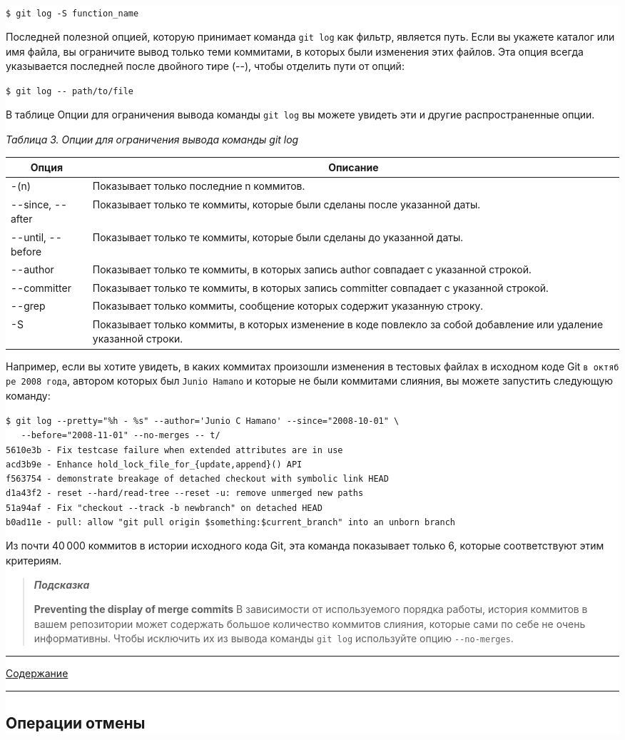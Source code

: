     $ git log -S function_name

Последней полезной опцией, которую принимает команда `git log` как фильтр, является путь. Если вы укажете каталог или имя файла, вы ограничите вывод только теми коммитами, в которых были изменения этих файлов. Эта опция всегда указывается последней после двойного тире (--), чтобы отделить пути от опций:

    $ git log -- path/to/file

В таблице Опции для ограничения вывода команды `git log` вы можете увидеть эти и другие распространенные опции.

*Таблица 3. Опции для ограничения вывода команды git log*

Опция | Описание
---|---
-(n) | Показывает только последние n коммитов.
--since, --after | Показывает только те коммиты, которые были сделаны после указанной даты.
--until, --before | Показывает только те коммиты, которые были сделаны до указанной даты.
--author | Показывает только те коммиты, в которых запись author совпадает с указанной строкой.
--committer | Показывает только те коммиты, в которых запись committer совпадает с указанной строкой.
--grep | Показывает только коммиты, сообщение которых содержит указанную строку.
-S | Показывает только коммиты, в которых изменение в коде повлекло за собой добавление или удаление указанной строки.

Например, если вы хотите увидеть, в каких коммитах произошли изменения в тестовых файлах в исходном коде Git `в октябре 2008 года`, автором которых был `Junio Hamano` и которые не были коммитами слияния, вы можете запустить следующую команду:

    $ git log --pretty="%h - %s" --author='Junio C Hamano' --since="2008-10-01" \
       --before="2008-11-01" --no-merges -- t/
    5610e3b - Fix testcase failure when extended attributes are in use
    acd3b9e - Enhance hold_lock_file_for_{update,append}() API
    f563754 - demonstrate breakage of detached checkout with symbolic link HEAD
    d1a43f2 - reset --hard/read-tree --reset -u: remove unmerged new paths
    51a94af - Fix "checkout --track -b newbranch" on detached HEAD
    b0ad11e - pull: allow "git pull origin $something:$current_branch" into an unborn branch

Из почти 40 000 коммитов в истории исходного кода Git, эта команда показывает только 6, которые соответствуют этим критериям.

> ***Подсказка***
> 
> **Preventing the display of merge commits**
> В зависимости от используемого порядка работы, история коммитов в вашем репозитории может содержать большое количество коммитов слияния, которые сами по себе не очень информативны. Чтобы исключить их из вывода команды `git log` используйте опцию `--no-merges`.

---

[Содержание](#содержание)

---

## Операции отмены
